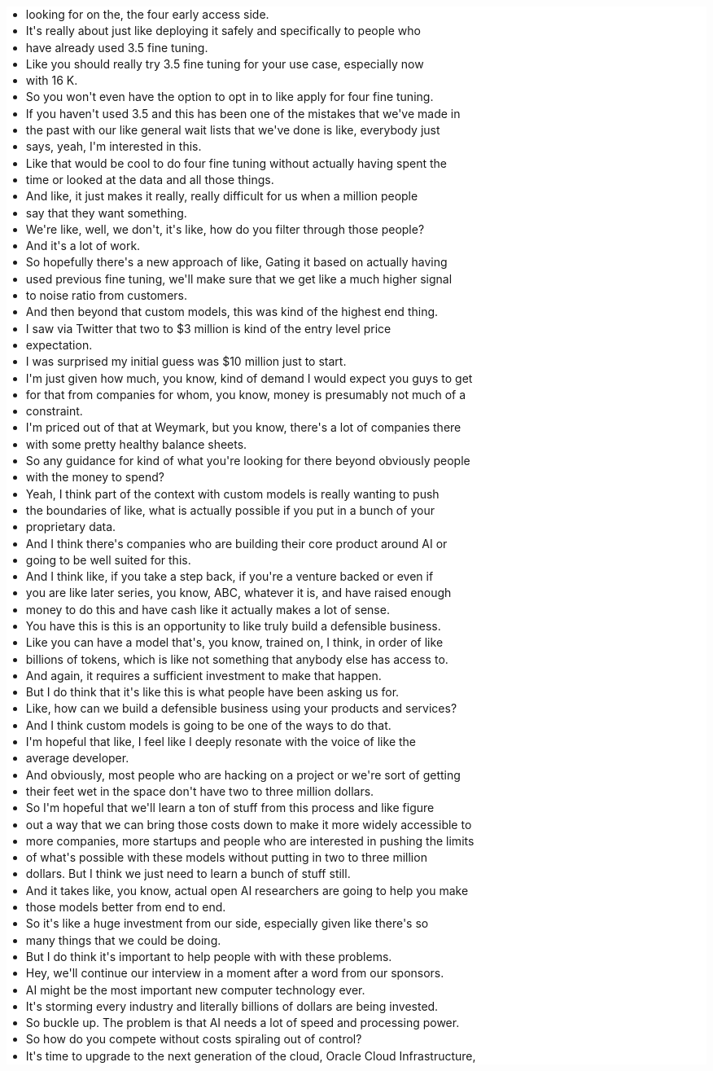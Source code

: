 *  looking for on the, the four early access side.
*  It's really about just like deploying it safely and specifically to people who
*  have already used 3.5 fine tuning.
*  Like you should really try 3.5 fine tuning for your use case, especially now
*  with 16 K.
*  So you won't even have the option to opt in to like apply for four fine tuning.
*  If you haven't used 3.5 and this has been one of the mistakes that we've made in
*  the past with our like general wait lists that we've done is like, everybody just
*  says, yeah, I'm interested in this.
*  Like that would be cool to do four fine tuning without actually having spent the
*  time or looked at the data and all those things.
*  And like, it just makes it really, really difficult for us when a million people
*  say that they want something.
*  We're like, well, we don't, it's like, how do you filter through those people?
*  And it's a lot of work.
*  So hopefully there's a new approach of like, Gating it based on actually having
*  used previous fine tuning, we'll make sure that we get like a much higher signal
*  to noise ratio from customers.
*  And then beyond that custom models, this was kind of the highest end thing.
*  I saw via Twitter that two to $3 million is kind of the entry level price
*  expectation.
*  I was surprised my initial guess was $10 million just to start.
*  I'm just given how much, you know, kind of demand I would expect you guys to get
*  for that from companies for whom, you know, money is presumably not much of a
*  constraint.
*  I'm priced out of that at Weymark, but you know, there's a lot of companies there
*  with some pretty healthy balance sheets.
*  So any guidance for kind of what you're looking for there beyond obviously people
*  with the money to spend?
*  Yeah, I think part of the context with custom models is really wanting to push
*  the boundaries of like, what is actually possible if you put in a bunch of your
*  proprietary data.
*  And I think there's companies who are building their core product around AI or
*  going to be well suited for this.
*  And I think like, if you take a step back, if you're a venture backed or even if
*  you are like later series, you know, ABC, whatever it is, and have raised enough
*  money to do this and have cash like it actually makes a lot of sense.
*  You have this is this is an opportunity to like truly build a defensible business.
*  Like you can have a model that's, you know, trained on, I think, in order of like
*  billions of tokens, which is like not something that anybody else has access to.
*  And again, it requires a sufficient investment to make that happen.
*  But I do think that it's like this is what people have been asking us for.
*  Like, how can we build a defensible business using your products and services?
*  And I think custom models is going to be one of the ways to do that.
*  I'm hopeful that like, I feel like I deeply resonate with the voice of like the
*  average developer.
*  And obviously, most people who are hacking on a project or we're sort of getting
*  their feet wet in the space don't have two to three million dollars.
*  So I'm hopeful that we'll learn a ton of stuff from this process and like figure
*  out a way that we can bring those costs down to make it more widely accessible to
*  more companies, more startups and people who are interested in pushing the limits
*  of what's possible with these models without putting in two to three million
*  dollars. But I think we just need to learn a bunch of stuff still.
*  And it takes like, you know, actual open AI researchers are going to help you make
*  those models better from end to end.
*  So it's like a huge investment from our side, especially given like there's so
*  many things that we could be doing.
*  But I do think it's important to help people with with these problems.
*  Hey, we'll continue our interview in a moment after a word from our sponsors.
*  AI might be the most important new computer technology ever.
*  It's storming every industry and literally billions of dollars are being invested.
*  So buckle up. The problem is that AI needs a lot of speed and processing power.
*  So how do you compete without costs spiraling out of control?
*  It's time to upgrade to the next generation of the cloud, Oracle Cloud Infrastructure,